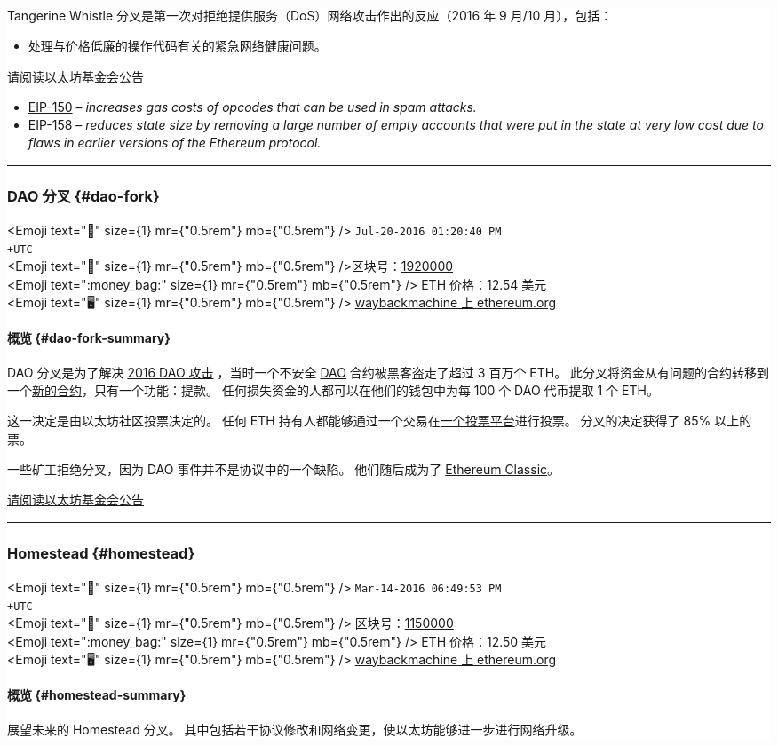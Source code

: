 Tangerine Whistle 分叉是第一次对拒绝提供服务（DoS）网络攻击作出的反应（2016 年 9 月/10 月），包括：

- 处理与价格低廉的操作代码有关的紧急网络健康问题。

[请阅读以太坊基金会公告](https://blog.ethereum.org/2016/10/18/faq-upcoming-ethereum-hard-fork/)

<ExpandableCard title="Tangerine Whistle EIP" contentPreview="Official improvements included in this fork.">

- [EIP-150](https://eips.ethereum.org/EIPS/eip-150) – _increases gas costs of opcodes that can be used in spam attacks._
- [EIP-158](https://eips.ethereum.org/EIPS/eip-158) – _reduces state size by removing a large number of empty accounts that were put in the state at very low cost due to flaws in earlier versions of the Ethereum protocol._

</ExpandableCard>

---

### DAO 分叉 {#dao-fork}

<Emoji text=":calendar:" size={1} mr={"0.5rem"} mb={"0.5rem"} /> <code>Jul-20-2016 01:20:40 PM +UTC</code><br />
<Emoji text=":bricks:" size={1} mr={"0.5rem"} mb={"0.5rem"} />区块号：<a href="https://etherscan.io/block/1920000">1920000</a><br />
<Emoji text=":money_bag:" size={1} mr={"0.5rem"} mb={"0.5rem"} /> ETH 价格：12.54 美元<br />
<Emoji text=":desktop_computer:" size={1} mr={"0.5rem"} mb={"0.5rem"} /> <a href="https://web.archive.org/web/20160803215306/https://ethereum.org/">waybackmachine 上 ethereum.org</a>

#### 概览 {#dao-fork-summary}

DAO 分叉是为了解决 [2016 DAO 攻击](https://www.coindesk.com/markets/2016/06/25/understanding-the-dao-attack/) ，当时一个不安全 [DAO](/glossary/#dao) 合约被黑客盗走了超过 3 百万个 ETH。 此分叉将资金从有问题的合约转移到一个[新的合约](https://etherscan.io/address/0xbf4ed7b27f1d666546e30d74d50d173d20bca754)，只有一个功能：提款。 任何损失资金的人都可以在他们的钱包中为每 100 个 DAO 代币提取 1 个 ETH。

这一决定是由以太坊社区投票决定的。 任何 ETH 持有人都能够通过一个交易在[一个投票平台](http://v1.carbonvote.com/)进行投票。 分叉的决定获得了 85% 以上的票。

一些矿工拒绝分叉，因为 DAO 事件并不是协议中的一个缺陷。 他们随后成为了 [Ethereum Classic](https://ethereumclassic.org/)。

[请阅读以太坊基金会公告](https://blog.ethereum.org/2016/07/20/hard-fork-completed/)

---

### Homestead {#homestead}

<Emoji text=":calendar:" size={1} mr={"0.5rem"} mb={"0.5rem"} /> <code>Mar-14-2016 06:49:53 PM +UTC</code><br />
<Emoji text=":bricks:" size={1} mr={"0.5rem"} mb={"0.5rem"} /> 区块号：<a href="https://etherscan.io/block/1150000">1150000</a><br />
<Emoji text=":money_bag:" size={1} mr={"0.5rem"} mb={"0.5rem"} /> ETH 价格：12.50 美元<br />
<Emoji text=":desktop_computer:" size={1} mr={"0.5rem"} mb={"0.5rem"} /> <a href="https://web.archive.org/web/20160313203843/https://www.ethereum.org/">waybackmachine 上 ethereum.org</a>

#### 概览 {#homestead-summary}

展望未来的 Homestead 分叉。 其中包括若干协议修改和网络变更，使以太坊能够进一步进行网络升级。
